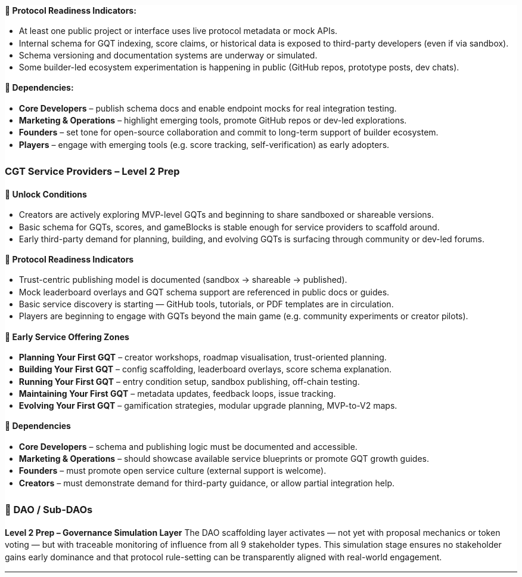 **🚩 Protocol Readiness Indicators:**
- At least one public project or interface uses live protocol metadata or mock APIs.
- Internal schema for GQT indexing, score claims, or historical data is exposed to third-party developers (even if via sandbox).
- Schema versioning and documentation systems are underway or simulated.
- Some builder-led ecosystem experimentation is happening in public (GitHub repos, prototype posts, dev chats).

**📎 Dependencies:**
- **Core Developers** – publish schema docs and enable endpoint mocks for real integration testing.
- **Marketing & Operations** – highlight emerging tools, promote GitHub repos or dev-led explorations.
- **Founders** – set tone for open-source collaboration and commit to long-term support of builder ecosystem.
- **Players** – engage with emerging tools (e.g. score tracking, self-verification) as early adopters.

### CGT Service Providers – Level 2 Prep

**🔐 Unlock Conditions**
- Creators are actively exploring MVP-level GQTs and beginning to share sandboxed or shareable versions.
- Basic schema for GQTs, scores, and gameBlocks is stable enough for service providers to scaffold around.
- Early third-party demand for planning, building, and evolving GQTs is surfacing through community or dev-led forums.

**🚩 Protocol Readiness Indicators**
- Trust-centric publishing model is documented (sandbox → shareable → published).
- Mock leaderboard overlays and GQT schema support are referenced in public docs or guides.
- Basic service discovery is starting — GitHub tools, tutorials, or PDF templates are in circulation.
- Players are beginning to engage with GQTs beyond the main game (e.g. community experiments or creator pilots).

**🧰 Early Service Offering Zones**
- **Planning Your First GQT** – creator workshops, roadmap visualisation, trust-oriented planning.
- **Building Your First GQT** – config scaffolding, leaderboard overlays, score schema explanation.
- **Running Your First GQT** – entry condition setup, sandbox publishing, off-chain testing.
- **Maintaining Your First GQT** – metadata updates, feedback loops, issue tracking.
- **Evolving Your First GQT** – gamification strategies, modular upgrade planning, MVP-to-V2 maps.

**📎 Dependencies**
- **Core Developers** – schema and publishing logic must be documented and accessible.
- **Marketing & Operations** – should showcase available service blueprints or promote GQT growth guides.
- **Founders** – must promote open service culture (external support is welcome).
- **Creators** – must demonstrate demand for third-party guidance, or allow partial integration help.


### 🧩 DAO / Sub-DAOs  
**Level 2 Prep – Governance Simulation Layer**
The DAO scaffolding layer activates — not yet with proposal mechanics or token voting — but with traceable monitoring of influence from all 9 stakeholder types. This simulation stage ensures no stakeholder gains early dominance and that protocol rule-setting can be transparently aligned with real-world engagement.

---